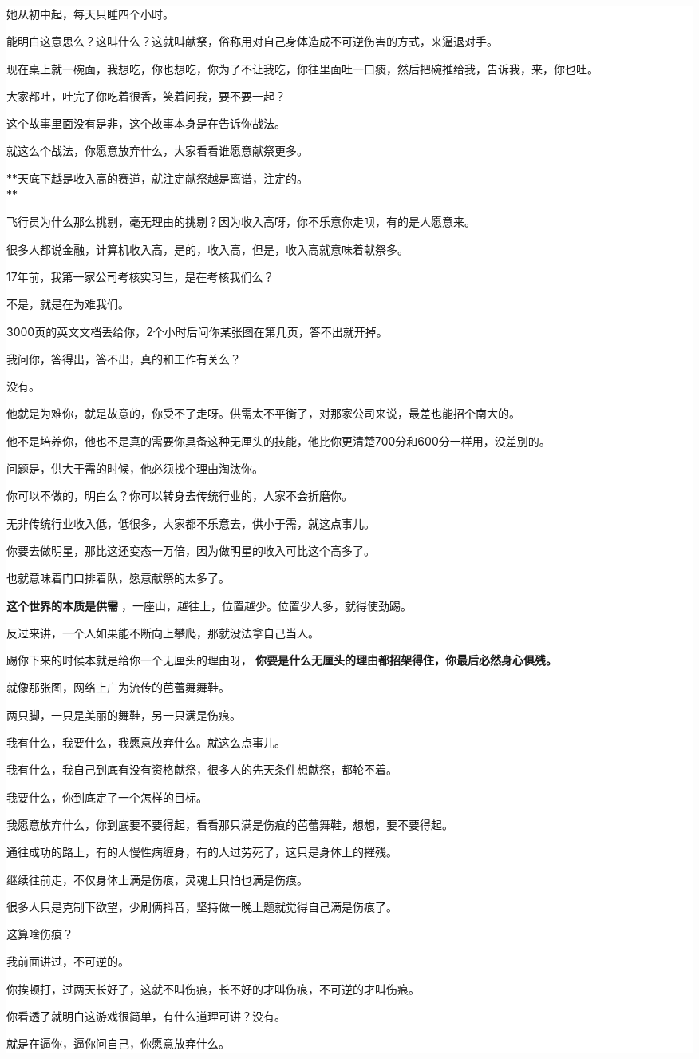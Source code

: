 她从初中起，每天只睡四个小时。

能明白这意思么？这叫什么？这就叫献祭，俗称用对自己身体造成不可逆伤害的方式，来逼退对手。  

现在桌上就一碗面，我想吃，你也想吃，你为了不让我吃，你往里面吐一口痰，然后把碗推给我，告诉我，来，你也吐。  

大家都吐，吐完了你吃着很香，笑着问我，要不要一起？  

这个故事里面没有是非，这个故事本身是在告诉你战法。  

就这么个战法，你愿意放弃什么，大家看看谁愿意献祭更多。

 **天底下越是收入高的赛道，就注定献祭越是离谱，注定的。  
**

飞行员为什么那么挑剔，毫无理由的挑剔？因为收入高呀，你不乐意你走呗，有的是人愿意来。  

很多人都说金融，计算机收入高，是的，收入高，但是，收入高就意味着献祭多。  

17年前，我第一家公司考核实习生，是在考核我们么？  

不是，就是在为难我们。  

3000页的英文文档丢给你，2个小时后问你某张图在第几页，答不出就开掉。  

我问你，答得出，答不出，真的和工作有关么？  

没有。

他就是为难你，就是故意的，你受不了走呀。供需太不平衡了，对那家公司来说，最差也能招个南大的。

他不是培养你，他也不是真的需要你具备这种无厘头的技能，他比你更清楚700分和600分一样用，没差别的。  

问题是，供大于需的时候，他必须找个理由淘汰你。

你可以不做的，明白么？你可以转身去传统行业的，人家不会折磨你。  

无非传统行业收入低，低很多，大家都不乐意去，供小于需，就这点事儿。

你要去做明星，那比这还变态一万倍，因为做明星的收入可比这个高多了。  

也就意味着门口排着队，愿意献祭的太多了。  

**这个世界的本质是供需** ，一座山，越往上，位置越少。位置少人多，就得使劲踢。  

反过来讲，一个人如果能不断向上攀爬，那就没法拿自己当人。  

踢你下来的时候本就是给你一个无厘头的理由呀， **你要是什么无厘头的理由都招架得住，你最后必然身心俱残。**

就像那张图，网络上广为流传的芭蕾舞舞鞋。  

两只脚，一只是美丽的舞鞋，另一只满是伤痕。  

我有什么，我要什么，我愿意放弃什么。就这么点事儿。  

我有什么，我自己到底有没有资格献祭，很多人的先天条件想献祭，都轮不着。

我要什么，你到底定了一个怎样的目标。  

我愿意放弃什么，你到底要不要得起，看看那只满是伤痕的芭蕾舞鞋，想想，要不要得起。

通往成功的路上，有的人慢性病缠身，有的人过劳死了，这只是身体上的摧残。  

继续往前走，不仅身体上满是伤痕，灵魂上只怕也满是伤痕。

很多人只是克制下欲望，少刷俩抖音，坚持做一晚上题就觉得自己满是伤痕了。  

这算啥伤痕？

我前面讲过，不可逆的。  

你挨顿打，过两天长好了，这就不叫伤痕，长不好的才叫伤痕，不可逆的才叫伤痕。

你看透了就明白这游戏很简单，有什么道理可讲？没有。

就是在逼你，逼你问自己，你愿意放弃什么。

